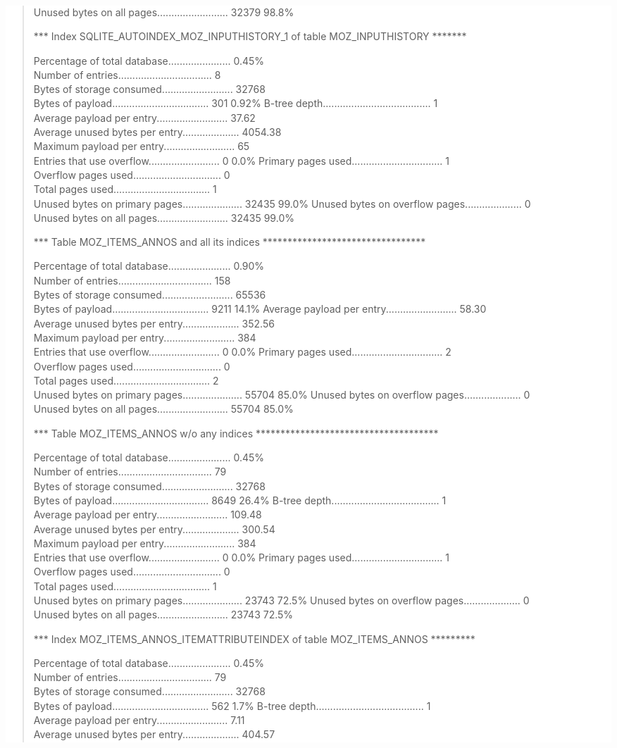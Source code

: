 > Unused bytes on all pages......................... 32379       98.8% 
> 
> *** Index SQLITE_AUTOINDEX_MOZ_INPUTHISTORY_1 of table MOZ_INPUTHISTORY *******
> 
> Percentage of total database......................   0.45%   
> Number of entries................................. 8         
> Bytes of storage consumed......................... 32768     
> Bytes of payload.................................. 301          0.92% 
> B-tree depth...................................... 1         
> Average payload per entry......................... 37.62     
> Average unused bytes per entry.................... 4054.38   
> Maximum payload per entry......................... 65        
> Entries that use overflow......................... 0            0.0% 
> Primary pages used................................ 1         
> Overflow pages used............................... 0         
> Total pages used.................................. 1         
> Unused bytes on primary pages..................... 32435       99.0% 
> Unused bytes on overflow pages.................... 0         
> Unused bytes on all pages......................... 32435       99.0% 
> 
> *** Table MOZ_ITEMS_ANNOS and all its indices *********************************
> 
> Percentage of total database......................   0.90%   
> Number of entries................................. 158       
> Bytes of storage consumed......................... 65536     
> Bytes of payload.................................. 9211        14.1% 
> Average payload per entry......................... 58.30     
> Average unused bytes per entry.................... 352.56    
> Maximum payload per entry......................... 384       
> Entries that use overflow......................... 0            0.0% 
> Primary pages used................................ 2         
> Overflow pages used............................... 0         
> Total pages used.................................. 2         
> Unused bytes on primary pages..................... 55704       85.0% 
> Unused bytes on overflow pages.................... 0         
> Unused bytes on all pages......................... 55704       85.0% 
> 
> *** Table MOZ_ITEMS_ANNOS w/o any indices *************************************
> 
> Percentage of total database......................   0.45%   
> Number of entries................................. 79        
> Bytes of storage consumed......................... 32768     
> Bytes of payload.................................. 8649        26.4% 
> B-tree depth...................................... 1         
> Average payload per entry......................... 109.48    
> Average unused bytes per entry.................... 300.54    
> Maximum payload per entry......................... 384       
> Entries that use overflow......................... 0            0.0% 
> Primary pages used................................ 1         
> Overflow pages used............................... 0         
> Total pages used.................................. 1         
> Unused bytes on primary pages..................... 23743       72.5% 
> Unused bytes on overflow pages.................... 0         
> Unused bytes on all pages......................... 23743       72.5% 
> 
> *** Index MOZ_ITEMS_ANNOS_ITEMATTRIBUTEINDEX of table MOZ_ITEMS_ANNOS *********
> 
> Percentage of total database......................   0.45%   
> Number of entries................................. 79        
> Bytes of storage consumed......................... 32768     
> Bytes of payload.................................. 562          1.7% 
> B-tree depth...................................... 1         
> Average payload per entry......................... 7.11      
> Average unused bytes per entry.................... 404.57    
